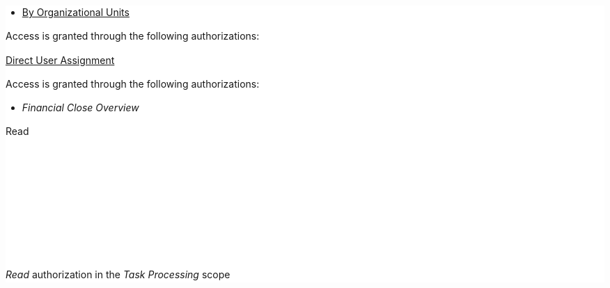 -   [By Organizational Units](how-to-grant-access-by-organizational-units-16947f1.md)


Access is granted through the following authorizations:



</th>
<th valign="top" colspan="5">

[Direct User Assignment](direct-user-assignment-f96b217.md)

Access is granted through the following authorizations:



</th>
</tr>
<tr>
<td valign="top">

-   *Financial Close Overview*



</td>
<td valign="top">

Read



</td>
<td valign="top">

 



</td>
<td valign="top">

 



</td>
<td valign="top">

 



</td>
<td valign="top">

 



</td>
<td valign="top">

 



</td>
<td valign="top">

 *Read* authorization in the *Task Processing* scope
